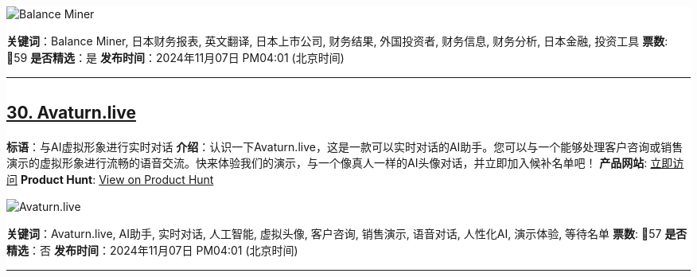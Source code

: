 ![Balance Miner](https://ph-files.imgix.net/f4ebee4c-cfb5-40d3-a32b-f567eebf75ae.png?auto=format&fit=crop&frame=1&h=512&w=1024)

**关键词**：Balance Miner, 日本财务报表, 英文翻译, 日本上市公司, 财务结果, 外国投资者, 财务信息, 财务分析, 日本金融, 投资工具
**票数**: 🔺59
**是否精选**：是
**发布时间**：2024年11月07日 PM04:01 (北京时间)

---

## [30. Avaturn.live](https://www.producthunt.com/posts/avaturn-live?utm_campaign=producthunt-api&utm_medium=api-v2&utm_source=Application%3A+My_PH_APP+%28ID%3A+138680%29)
**标语**：与AI虚拟形象进行实时对话
**介绍**：认识一下Avaturn.live，这是一款可以实时对话的AI助手。您可以与一个能够处理客户咨询或销售演示的虚拟形象进行流畅的语音交流。快来体验我们的演示，与一个像真人一样的AI头像对话，并立即加入候补名单吧！
**产品网站**: [立即访问](https://www.producthunt.com/r/L4CWNLLSGTD3XV?utm_campaign=producthunt-api&utm_medium=api-v2&utm_source=Application%3A+My_PH_APP+%28ID%3A+138680%29)
**Product Hunt**: [View on Product Hunt](https://www.producthunt.com/posts/avaturn-live?utm_campaign=producthunt-api&utm_medium=api-v2&utm_source=Application%3A+My_PH_APP+%28ID%3A+138680%29)

![Avaturn.live](https://ph-files.imgix.net/36234f45-af1e-4e0c-8f64-e48d0c19d6b2.png?auto=format&fit=crop&frame=1&h=512&w=1024)

**关键词**：Avaturn.live, AI助手, 实时对话, 人工智能, 虚拟头像, 客户咨询, 销售演示, 语音对话, 人性化AI, 演示体验, 等待名单
**票数**: 🔺57
**是否精选**：否
**发布时间**：2024年11月07日 PM04:01 (北京时间)

---

